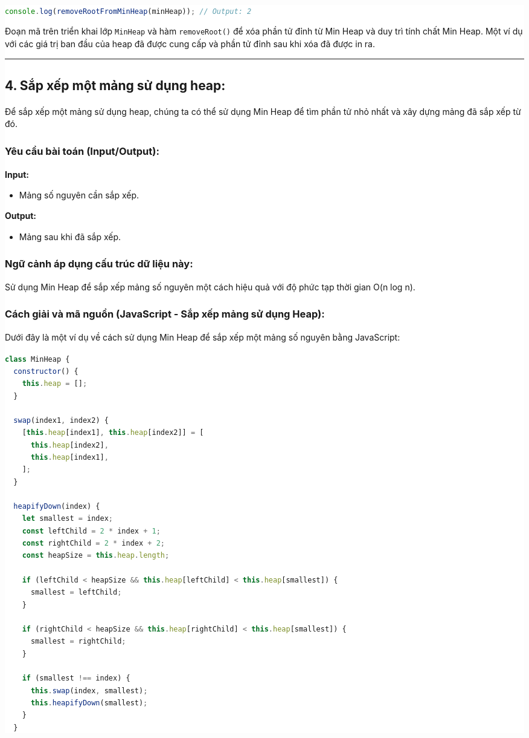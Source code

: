 ```javascript
console.log(removeRootFromMinHeap(minHeap)); // Output: 2
```

Đoạn mã trên triển khai lớp `MinHeap` và hàm `removeRoot()` để xóa phần tử đỉnh từ Min Heap và duy trì tính chất Min Heap. Một ví dụ với các giá trị ban đầu của heap đã được cung cấp và phần tử đỉnh sau khi xóa đã được in ra.

---

## 4. **Sắp xếp một mảng sử dụng heap:**

Để sắp xếp một mảng sử dụng heap, chúng ta có thể sử dụng Min Heap để tìm phần tử nhỏ nhất và xây dựng mảng đã sắp xếp từ đó.

### Yêu cầu bài toán (Input/Output):

**Input:**

- Mảng số nguyên cần sắp xếp.

**Output:**

- Mảng sau khi đã sắp xếp.

### Ngữ cảnh áp dụng cấu trúc dữ liệu này:

Sử dụng Min Heap để sắp xếp mảng số nguyên một cách hiệu quả với độ phức tạp thời gian O(n log n).

### Cách giải và mã nguồn (JavaScript - Sắp xếp mảng sử dụng Heap):

Dưới đây là một ví dụ về cách sử dụng Min Heap để sắp xếp một mảng số nguyên bằng JavaScript:

```javascript
class MinHeap {
  constructor() {
    this.heap = [];
  }

  swap(index1, index2) {
    [this.heap[index1], this.heap[index2]] = [
      this.heap[index2],
      this.heap[index1],
    ];
  }

  heapifyDown(index) {
    let smallest = index;
    const leftChild = 2 * index + 1;
    const rightChild = 2 * index + 2;
    const heapSize = this.heap.length;

    if (leftChild < heapSize && this.heap[leftChild] < this.heap[smallest]) {
      smallest = leftChild;
    }

    if (rightChild < heapSize && this.heap[rightChild] < this.heap[smallest]) {
      smallest = rightChild;
    }

    if (smallest !== index) {
      this.swap(index, smallest);
      this.heapifyDown(smallest);
    }
  }

```